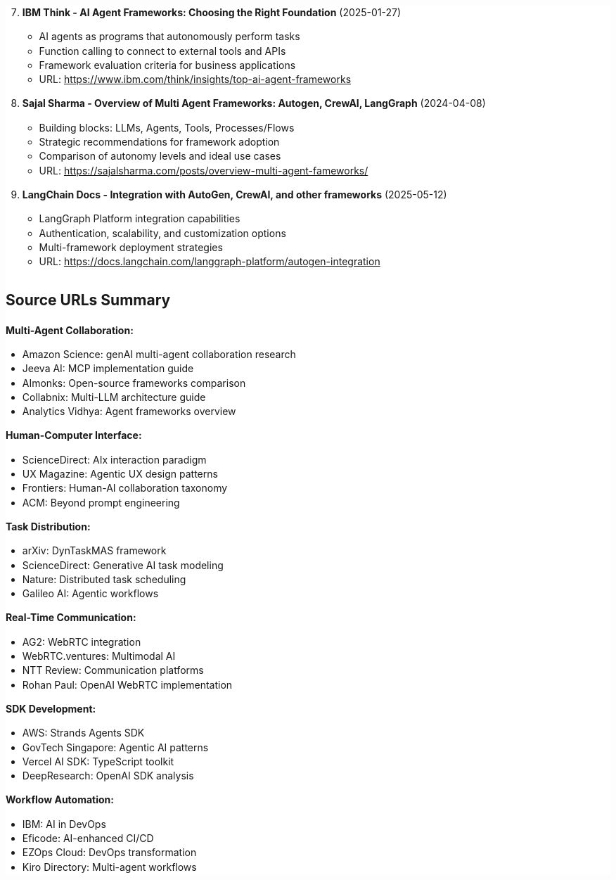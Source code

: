 7. **IBM Think - AI Agent Frameworks: Choosing the Right Foundation** (2025-01-27)
   - AI agents as programs that autonomously perform tasks
   - Function calling to connect to external tools and APIs
   - Framework evaluation criteria for business applications
   - URL: https://www.ibm.com/think/insights/top-ai-agent-frameworks

8. **Sajal Sharma - Overview of Multi Agent Frameworks: Autogen, CrewAI, LangGraph** (2024-04-08)
   - Building blocks: LLMs, Agents, Tools, Processes/Flows
   - Strategic recommendations for framework adoption
   - Comparison of autonomy levels and ideal use cases
   - URL: https://sajalsharma.com/posts/overview-multi-agent-fameworks/

9. **LangChain Docs - Integration with AutoGen, CrewAI, and other frameworks** (2025-05-12)
   - LangGraph Platform integration capabilities
   - Authentication, scalability, and customization options
   - Multi-framework deployment strategies
   - URL: https://docs.langchain.com/langgraph-platform/autogen-integration

## Source URLs Summary

**Multi-Agent Collaboration:**
- Amazon Science: genAI multi-agent collaboration research
- Jeeva AI: MCP implementation guide
- AImonks: Open-source frameworks comparison
- Collabnix: Multi-LLM architecture guide
- Analytics Vidhya: Agent frameworks overview

**Human-Computer Interface:**
- ScienceDirect: AIx interaction paradigm
- UX Magazine: Agentic UX design patterns
- Frontiers: Human-AI collaboration taxonomy
- ACM: Beyond prompt engineering

**Task Distribution:**
- arXiv: DynTaskMAS framework
- ScienceDirect: Generative AI task modeling
- Nature: Distributed task scheduling
- Galileo AI: Agentic workflows

**Real-Time Communication:**
- AG2: WebRTC integration
- WebRTC.ventures: Multimodal AI
- NTT Review: Communication platforms
- Rohan Paul: OpenAI WebRTC implementation

**SDK Development:**
- AWS: Strands Agents SDK
- GovTech Singapore: Agentic AI patterns
- Vercel AI SDK: TypeScript toolkit
- DeepResearch: OpenAI SDK analysis

**Workflow Automation:**
- IBM: AI in DevOps
- Eficode: AI-enhanced CI/CD
- EZOps Cloud: DevOps transformation
- Kiro Directory: Multi-agent workflows
